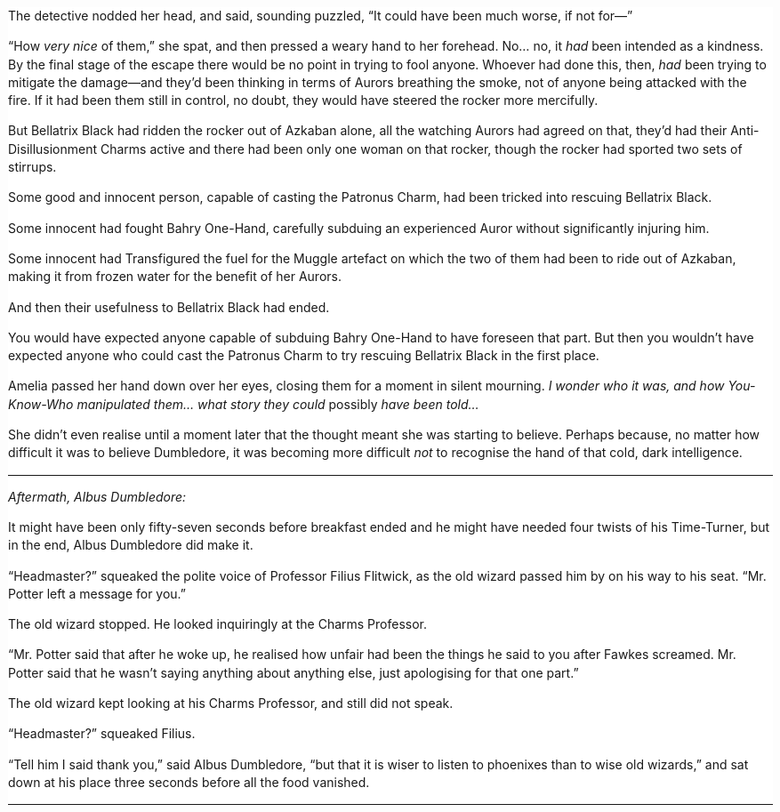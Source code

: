 The detective nodded her head, and said, sounding puzzled, “It could have been much worse, if not for—”

“How *very nice* of them,” she spat, and then pressed a weary hand to her forehead. No… no, it *had* been intended as a kindness. By the final stage of the escape there would be no point in trying to fool anyone. Whoever had done this, then, *had* been trying to mitigate the damage—and they’d been thinking in terms of Aurors breathing the smoke, not of anyone being attacked with the fire. If it had been them still in control, no doubt, they would have steered the rocker more mercifully.

But Bellatrix Black had ridden the rocker out of Azkaban alone, all the watching Aurors had agreed on that, they’d had their Anti-Disillusionment Charms active and there had been only one woman on that rocker, though the rocker had sported two sets of stirrups.

Some good and innocent person, capable of casting the Patronus Charm, had been tricked into rescuing Bellatrix Black.

Some innocent had fought Bahry One-Hand, carefully subduing an experienced Auror without significantly injuring him.

Some innocent had Transfigured the fuel for the Muggle artefact on which the two of them had been to ride out of Azkaban, making it from frozen water for the benefit of her Aurors.

And then their usefulness to Bellatrix Black had ended.

You would have expected anyone capable of subduing Bahry One-Hand to have foreseen that part. But then you wouldn’t have expected anyone who could cast the Patronus Charm to try rescuing Bellatrix Black in the first place.

Amelia passed her hand down over her eyes, closing them for a moment in silent mourning. *I wonder who it was, and how You-Know-Who manipulated them… what story they could* possibly *have been told…*

She didn’t even realise until a moment later that the thought meant she was starting to believe. Perhaps because, no matter how difficult it was to believe Dumbledore, it was becoming more difficult *not* to recognise the hand of that cold, dark intelligence.

* * * * *

*Aftermath, Albus Dumbledore:*

It might have been only fifty-seven seconds before breakfast ended and he might have needed four twists of his Time-Turner, but in the end, Albus Dumbledore did make it.

“Headmaster?” squeaked the polite voice of Professor Filius Flitwick, as the old wizard passed him by on his way to his seat. “Mr. Potter left a message for you.”

The old wizard stopped. He looked inquiringly at the Charms Professor.

“Mr. Potter said that after he woke up, he realised how unfair had been the things he said to you after Fawkes screamed. Mr. Potter said that he wasn’t saying anything about anything else, just apologising for that one part.”

The old wizard kept looking at his Charms Professor, and still did not speak.

“Headmaster?” squeaked Filius.

“Tell him I said thank you,” said Albus Dumbledore, “but that it is wiser to listen to phoenixes than to wise old wizards,” and sat down at his place three seconds before all the food vanished.

* * * * *

